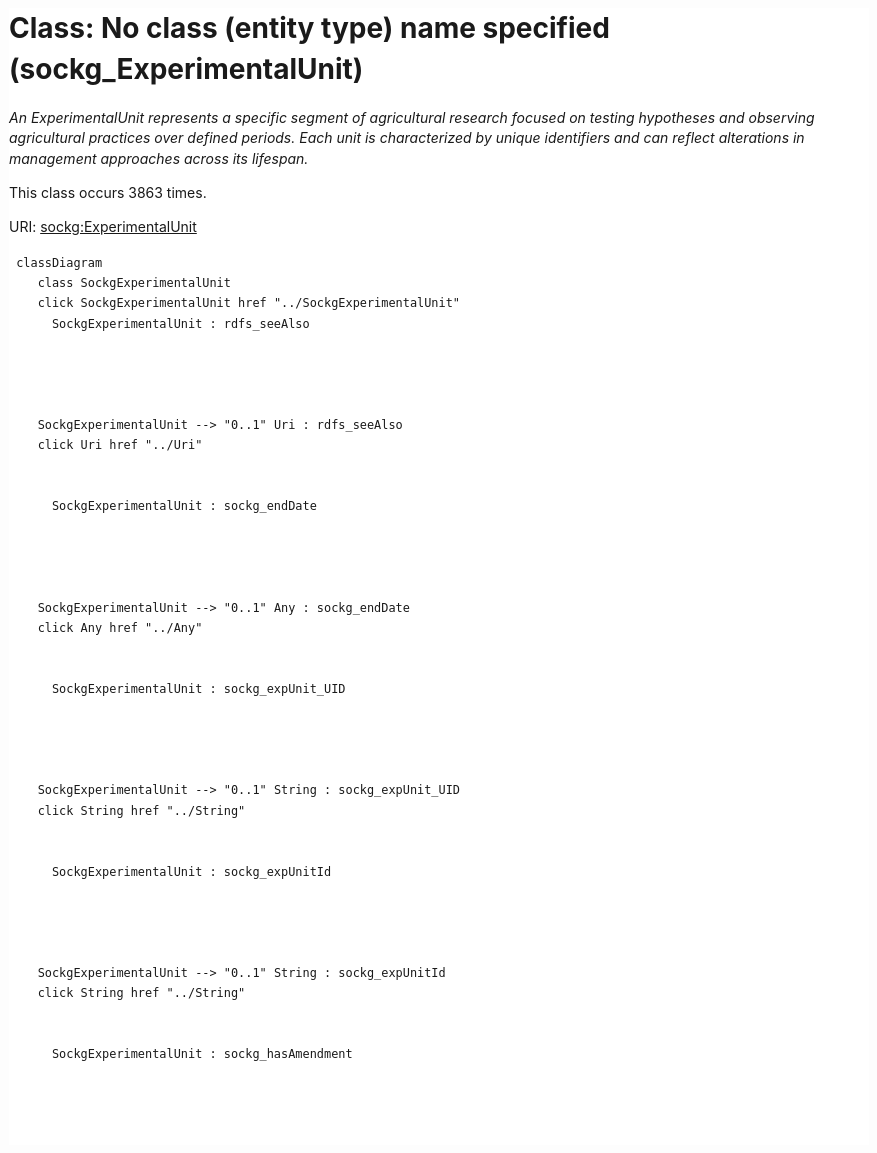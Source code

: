 

# Class: No class (entity type) name specified (sockg_ExperimentalUnit)


_An ExperimentalUnit represents a specific segment of agricultural research focused on testing hypotheses and observing agricultural practices over defined periods. Each unit is characterized by unique identifiers and can reflect alterations in management approaches across its lifespan._






This class occurs 3863 times.


URI: [sockg:ExperimentalUnit](https://idir.uta.edu/sockg-ontology/docs/ExperimentalUnit)






```mermaid
 classDiagram
    class SockgExperimentalUnit
    click SockgExperimentalUnit href "../SockgExperimentalUnit"
      SockgExperimentalUnit : rdfs_seeAlso
        
          
    
    
    SockgExperimentalUnit --> "0..1" Uri : rdfs_seeAlso
    click Uri href "../Uri"

        
      SockgExperimentalUnit : sockg_endDate
        
          
    
    
    SockgExperimentalUnit --> "0..1" Any : sockg_endDate
    click Any href "../Any"

        
      SockgExperimentalUnit : sockg_expUnit_UID
        
          
    
    
    SockgExperimentalUnit --> "0..1" String : sockg_expUnit_UID
    click String href "../String"

        
      SockgExperimentalUnit : sockg_expUnitId
        
          
    
    
    SockgExperimentalUnit --> "0..1" String : sockg_expUnitId
    click String href "../String"

        
      SockgExperimentalUnit : sockg_hasAmendment
        
          
    
    
```
